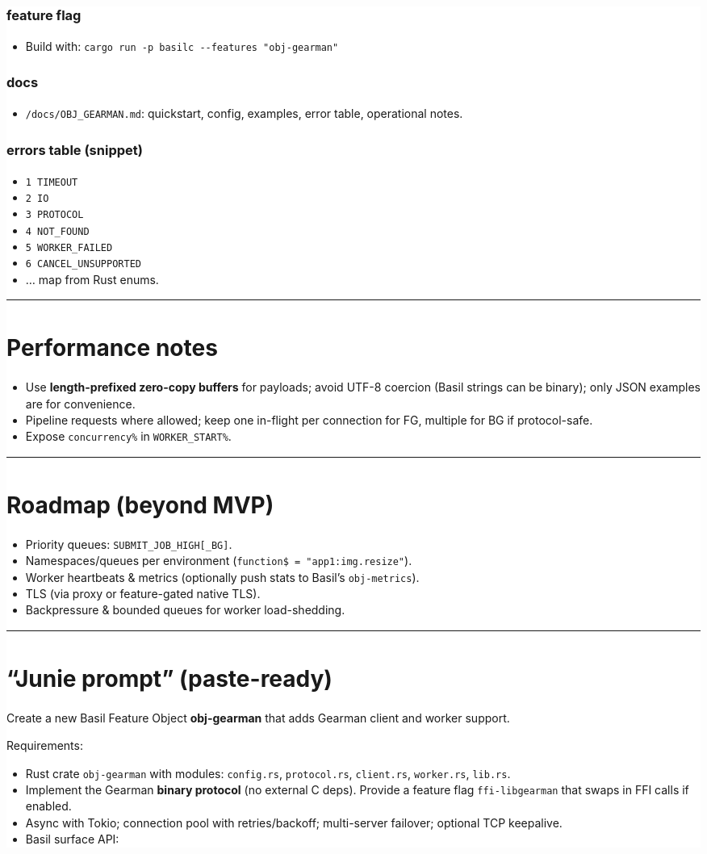 ### feature flag

* Build with:
  `cargo run -p basilc --features "obj-gearman"`

### docs

* `/docs/OBJ_GEARMAN.md`: quickstart, config, examples, error table, operational notes.

### errors table (snippet)

* `1 TIMEOUT`
* `2 IO`
* `3 PROTOCOL`
* `4 NOT_FOUND`
* `5 WORKER_FAILED`
* `6 CANCEL_UNSUPPORTED`
* … map from Rust enums.

---

# Performance notes

* Use **length-prefixed zero-copy buffers** for payloads; avoid UTF-8 coercion (Basil strings can be binary); only JSON examples are for convenience.
* Pipeline requests where allowed; keep one in-flight per connection for FG, multiple for BG if protocol-safe.
* Expose `concurrency%` in `WORKER_START%`.

---

# Roadmap (beyond MVP)

* Priority queues: `SUBMIT_JOB_HIGH[_BG]`.
* Namespaces/queues per environment (`function$ = "app1:img.resize"`).
* Worker heartbeats & metrics (optionally push stats to Basil’s `obj-metrics`).
* TLS (via proxy or feature-gated native TLS).
* Backpressure & bounded queues for worker load-shedding.

---

# “Junie prompt” (paste-ready)

Create a new Basil Feature Object **obj-gearman** that adds Gearman client and worker support.

Requirements:

* Rust crate `obj-gearman` with modules: `config.rs`, `protocol.rs`, `client.rs`, `worker.rs`, `lib.rs`.
* Implement the Gearman **binary protocol** (no external C deps). Provide a feature flag `ffi-libgearman` that swaps in FFI calls if enabled.
* Async with Tokio; connection pool with retries/backoff; multi-server failover; optional TCP keepalive.
* Basil surface API:
